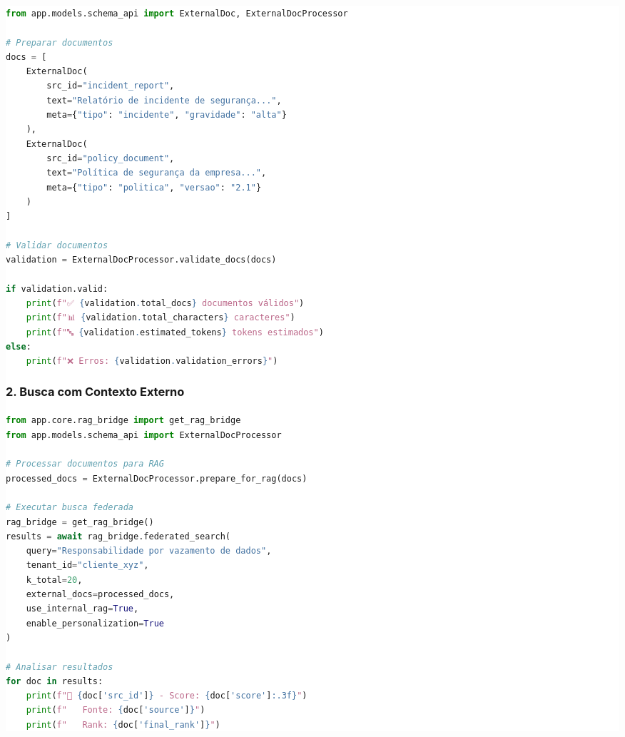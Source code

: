 ```python
from app.models.schema_api import ExternalDoc, ExternalDocProcessor

# Preparar documentos
docs = [
    ExternalDoc(
        src_id="incident_report",
        text="Relatório de incidente de segurança...",
        meta={"tipo": "incidente", "gravidade": "alta"}
    ),
    ExternalDoc(
        src_id="policy_document",
        text="Política de segurança da empresa...",
        meta={"tipo": "politica", "versao": "2.1"}
    )
]

# Validar documentos
validation = ExternalDocProcessor.validate_docs(docs)

if validation.valid:
    print(f"✅ {validation.total_docs} documentos válidos")
    print(f"📊 {validation.total_characters} caracteres")
    print(f"🔤 {validation.estimated_tokens} tokens estimados")
else:
    print(f"❌ Erros: {validation.validation_errors}")
```

### 2. Busca com Contexto Externo

```python
from app.core.rag_bridge import get_rag_bridge
from app.models.schema_api import ExternalDocProcessor

# Processar documentos para RAG
processed_docs = ExternalDocProcessor.prepare_for_rag(docs)

# Executar busca federada
rag_bridge = get_rag_bridge()
results = await rag_bridge.federated_search(
    query="Responsabilidade por vazamento de dados",
    tenant_id="cliente_xyz",
    k_total=20,
    external_docs=processed_docs,
    use_internal_rag=True,
    enable_personalization=True
)

# Analisar resultados
for doc in results:
    print(f"📄 {doc['src_id']} - Score: {doc['score']:.3f}")
    print(f"   Fonte: {doc['source']}")
    print(f"   Rank: {doc['final_rank']}")
```
